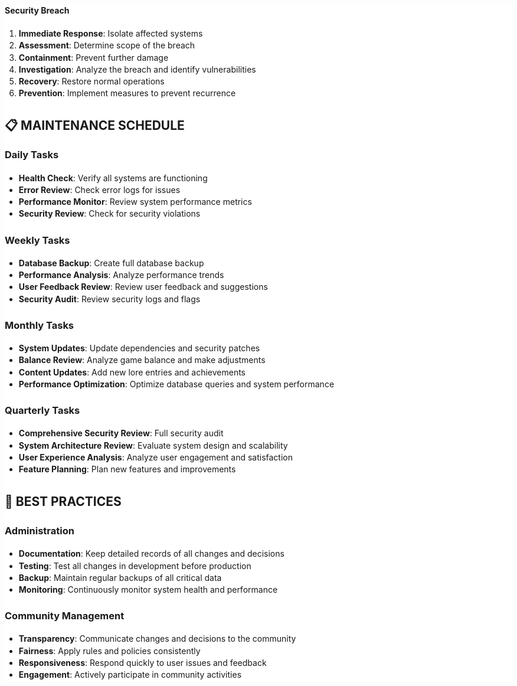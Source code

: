 #### **Security Breach**
1. **Immediate Response**: Isolate affected systems
2. **Assessment**: Determine scope of the breach
3. **Containment**: Prevent further damage
4. **Investigation**: Analyze the breach and identify vulnerabilities
5. **Recovery**: Restore normal operations
6. **Prevention**: Implement measures to prevent recurrence

## 📋 **MAINTENANCE SCHEDULE**

### **Daily Tasks**
- **Health Check**: Verify all systems are functioning
- **Error Review**: Check error logs for issues
- **Performance Monitor**: Review system performance metrics
- **Security Review**: Check for security violations

### **Weekly Tasks**
- **Database Backup**: Create full database backup
- **Performance Analysis**: Analyze performance trends
- **User Feedback Review**: Review user feedback and suggestions
- **Security Audit**: Review security logs and flags

### **Monthly Tasks**
- **System Updates**: Update dependencies and security patches
- **Balance Review**: Analyze game balance and make adjustments
- **Content Updates**: Add new lore entries and achievements
- **Performance Optimization**: Optimize database queries and system performance

### **Quarterly Tasks**
- **Comprehensive Security Review**: Full security audit
- **System Architecture Review**: Evaluate system design and scalability
- **User Experience Analysis**: Analyze user engagement and satisfaction
- **Feature Planning**: Plan new features and improvements

## 🎯 **BEST PRACTICES**

### **Administration**
- **Documentation**: Keep detailed records of all changes and decisions
- **Testing**: Test all changes in development before production
- **Backup**: Maintain regular backups of all critical data
- **Monitoring**: Continuously monitor system health and performance

### **Community Management**
- **Transparency**: Communicate changes and decisions to the community
- **Fairness**: Apply rules and policies consistently
- **Responsiveness**: Respond quickly to user issues and feedback
- **Engagement**: Actively participate in community activities
